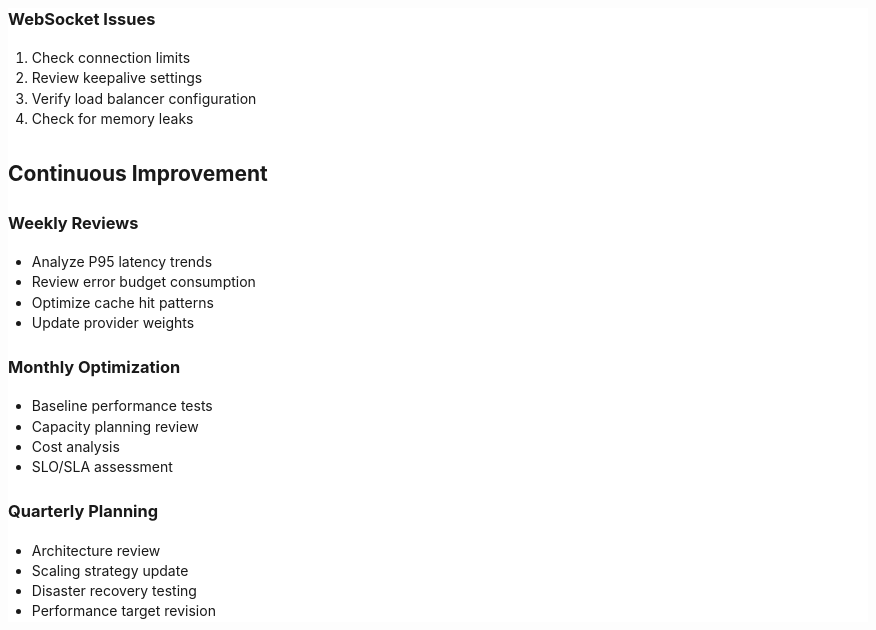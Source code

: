 ### WebSocket Issues
1. Check connection limits
2. Review keepalive settings
3. Verify load balancer configuration
4. Check for memory leaks

## Continuous Improvement

### Weekly Reviews
- Analyze P95 latency trends
- Review error budget consumption
- Optimize cache hit patterns
- Update provider weights

### Monthly Optimization
- Baseline performance tests
- Capacity planning review
- Cost analysis
- SLO/SLA assessment

### Quarterly Planning
- Architecture review
- Scaling strategy update
- Disaster recovery testing
- Performance target revision